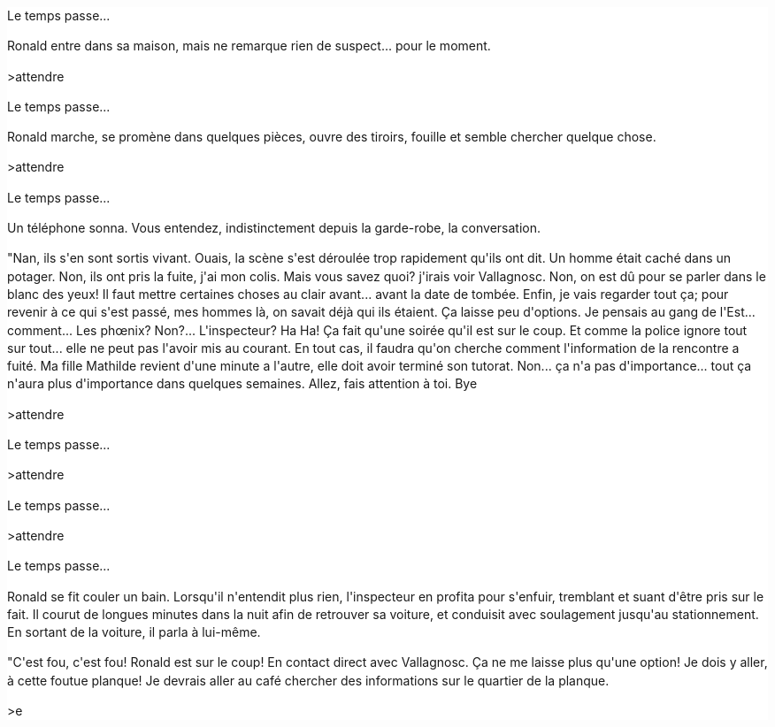 Le temps passe\...

Ronald entre dans sa maison, mais ne remarque rien de suspect\... pour
le moment.

\>attendre

Le temps passe\...

Ronald marche, se promène dans quelques pièces, ouvre des tiroirs,
fouille et semble chercher quelque chose.

\>attendre

Le temps passe\...

Un téléphone sonna. Vous entendez, indistinctement depuis la garde-robe,
la conversation.

\"Nan, ils s\'en sont sortis vivant. Ouais, la scène s\'est déroulée
trop rapidement qu\'ils ont dit. Un homme était caché dans un potager.
Non, ils ont pris la fuite, j\'ai mon colis. Mais vous savez quoi?
j\'irais voir Vallagnosc. Non, on est dû pour se parler dans le blanc
des yeux! Il faut mettre certaines choses au clair avant\... avant la
date de tombée. Enfin, je vais regarder tout ça; pour revenir à ce qui
s\'est passé, mes hommes là, on savait déjà qui ils étaient. Ça laisse
peu d\'options. Je pensais au gang de l\'Est\... comment\... Les phœnix?
Non?\... L\'inspecteur? Ha Ha! Ça fait qu\'une soirée qu\'il est sur le
coup. Et comme la police ignore tout sur tout\... elle ne peut pas
l\'avoir mis au courant. En tout cas, il faudra qu\'on cherche comment
l\'information de la rencontre a fuité. Ma fille Mathilde revient d\'une
minute a l\'autre, elle doit avoir terminé son tutorat. Non\... ça n\'a
pas d\'importance\... tout ça n\'aura plus d\'importance dans quelques
semaines. Allez, fais attention à toi. Bye

\>attendre

Le temps passe\...

\>attendre

Le temps passe\...

\>attendre

Le temps passe\...

Ronald se fit couler un bain. Lorsqu\'il n\'entendit plus rien,
l\'inspecteur en profita pour s\'enfuir, tremblant et suant d\'être pris
sur le fait. Il courut de longues minutes dans la nuit afin de retrouver
sa voiture, et conduisit avec soulagement jusqu\'au stationnement. En
sortant de la voiture, il parla à lui-même.

\"C\'est fou, c\'est fou! Ronald est sur le coup! En contact direct avec
Vallagnosc. Ça ne me laisse plus qu\'une option! Je dois y aller, à
cette foutue planque! Je devrais aller au café chercher des informations
sur le quartier de la planque.

\>e
